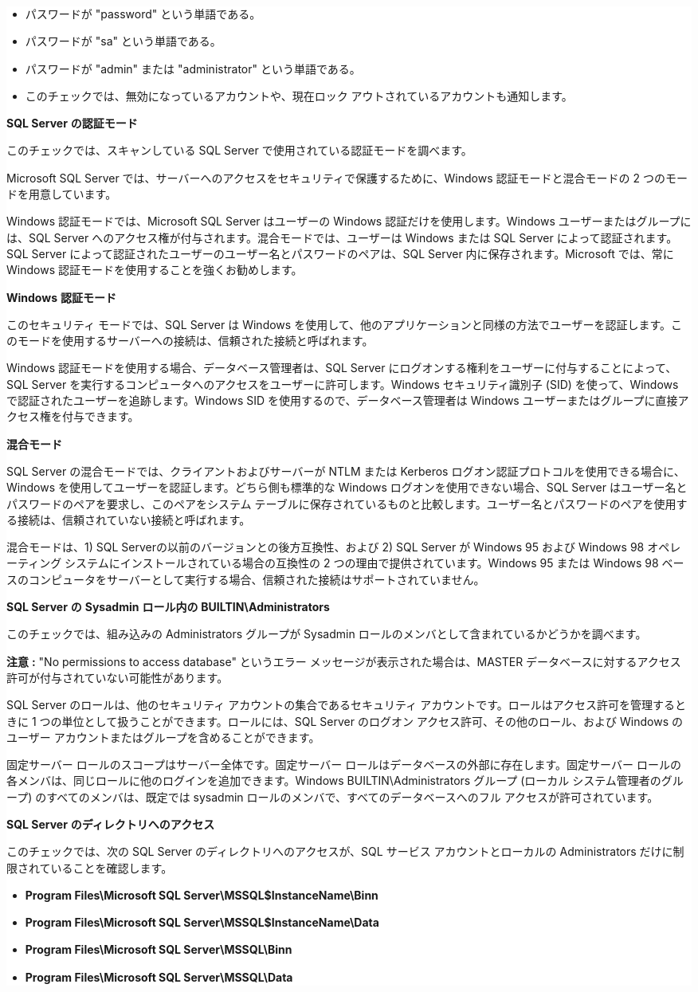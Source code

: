 -   パスワードが "password" という単語である。

-   パスワードが "sa" という単語である。

-   パスワードが "admin" または "administrator" という単語である。

-   このチェックでは、無効になっているアカウントや、現在ロック アウトされているアカウントも通知します。

**SQL Server** **の認証モード**

このチェックでは、スキャンしている SQL Server で使用されている認証モードを調べます。

Microsoft SQL Server では、サーバーへのアクセスをセキュリティで保護するために、Windows 認証モードと混合モードの 2 つのモードを用意しています。

Windows 認証モードでは、Microsoft SQL Server はユーザーの Windows 認証だけを使用します。Windows ユーザーまたはグループには、SQL Server へのアクセス権が付与されます。混合モードでは、ユーザーは Windows または SQL Server によって認証されます。SQL Server によって認証されたユーザーのユーザー名とパスワードのペアは、SQL Server 内に保存されます。Microsoft では、常に Windows 認証モードを使用することを強くお勧めします。

**Windows** **認証モード**

このセキュリティ モードでは、SQL Server は Windows を使用して、他のアプリケーションと同様の方法でユーザーを認証します。このモードを使用するサーバーへの接続は、信頼された接続と呼ばれます。

Windows 認証モードを使用する場合、データベース管理者は、SQL Server にログオンする権利をユーザーに付与することによって、SQL Server を実行するコンピュータへのアクセスをユーザーに許可します。Windows セキュリティ識別子 (SID) を使って、Windows で認証されたユーザーを追跡します。Windows SID を使用するので、データベース管理者は Windows ユーザーまたはグループに直接アクセス権を付与できます。

**混合モード**

SQL Server の混合モードでは、クライアントおよびサーバーが NTLM または Kerberos ログオン認証プロトコルを使用できる場合に、 Windows を使用してユーザーを認証します。どちら側も標準的な Windows ログオンを使用できない場合、SQL Server はユーザー名とパスワードのペアを要求し、このペアをシステム テーブルに保存されているものと比較します。ユーザー名とパスワードのペアを使用する接続は、信頼されていない接続と呼ばれます。

混合モードは、1) SQL Serverの以前のバージョンとの後方互換性、および 2) SQL Server が Windows 95 および Windows 98 オペレーティング システムにインストールされている場合の互換性の 2 つの理由で提供されています。Windows 95 または Windows 98 ベースのコンピュータをサーバーとして実行する場合、信頼された接続はサポートされていません。

**SQL Server** **の** **Sysadmin** **ロール内の** **BUILTIN\\Administrators**

このチェックでは、組み込みの Administrators グループが Sysadmin ロールのメンバとして含まれているかどうかを調べます。

**注意** **:** "No permissions to access database" というエラー メッセージが表示された場合は、MASTER データベースに対するアクセス許可が付与されていない可能性があります。

SQL Server のロールは、他のセキュリティ アカウントの集合であるセキュリティ アカウントです。ロールはアクセス許可を管理するときに 1 つの単位として扱うことができます。ロールには、SQL Server のログオン アクセス許可、その他のロール、および Windows のユーザー アカウントまたはグループを含めることができます。

固定サーバー ロールのスコープはサーバー全体です。固定サーバー ロールはデータベースの外部に存在します。固定サーバー ロールの各メンバは、同じロールに他のログインを追加できます。Windows BUILTIN\\Administrators グループ (ローカル システム管理者のグループ) のすべてのメンバは、既定では sysadmin ロールのメンバで、すべてのデータベースへのフル アクセスが許可されています。

**SQL Server** **のディレクトリへのアクセス**

このチェックでは、次の SQL Server のディレクトリへのアクセスが、SQL サービス アカウントとローカルの Administrators だけに制限されていることを確認します。

-   **Program Files\\Microsoft SQL Server\\MSSQL$InstanceName\\Binn**

-   **Program Files\\Microsoft SQL Server\\MSSQL$InstanceName\\Data**

-   **Program Files\\Microsoft SQL Server\\MSSQL\\Binn**

-   **Program Files\\Microsoft SQL Server\\MSSQL\\Data**
